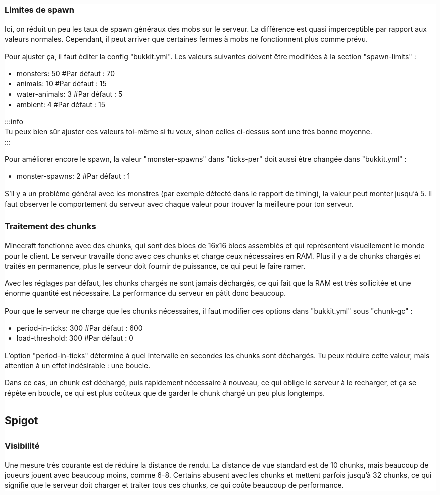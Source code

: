 ### Limites de spawn

Ici, on réduit un peu les taux de spawn généraux des mobs sur le serveur. La différence est quasi imperceptible par rapport aux valeurs normales. Cependant, il peut arriver que certaines fermes à mobs ne fonctionnent plus comme prévu.

Pour ajuster ça, il faut éditer la config "bukkit.yml". Les valeurs suivantes doivent être modifiées à la section "spawn-limits" :  
- monsters: 50 #Par défaut : 70  
- animals: 10 #Par défaut : 15  
- water-animals: 3 #Par défaut : 5  
- ambient: 4 #Par défaut : 15

:::info  
Tu peux bien sûr ajuster ces valeurs toi-même si tu veux, sinon celles ci-dessus sont une très bonne moyenne.  
:::

Pour améliorer encore le spawn, la valeur "monster-spawns" dans "ticks-per" doit aussi être changée dans "bukkit.yml" :  
- monster-spawns: 2 #Par défaut : 1

S’il y a un problème général avec les monstres (par exemple détecté dans le rapport de timing), la valeur peut monter jusqu’à 5. Il faut observer le comportement du serveur avec chaque valeur pour trouver la meilleure pour ton serveur.

### Traitement des chunks

Minecraft fonctionne avec des chunks, qui sont des blocs de 16x16 blocs assemblés et qui représentent visuellement le monde pour le client. Le serveur travaille donc avec ces chunks et charge ceux nécessaires en RAM. Plus il y a de chunks chargés et traités en permanence, plus le serveur doit fournir de puissance, ce qui peut le faire ramer.

Avec les réglages par défaut, les chunks chargés ne sont jamais déchargés, ce qui fait que la RAM est très sollicitée et une énorme quantité est nécessaire. La performance du serveur en pâtit donc beaucoup.

Pour que le serveur ne charge que les chunks nécessaires, il faut modifier ces options dans "bukkit.yml" sous "chunk-gc" :  
- period-in-ticks: 300 #Par défaut : 600  
- load-threshold: 300 #Par défaut : 0

L’option "period-in-ticks" détermine à quel intervalle en secondes les chunks sont déchargés. Tu peux réduire cette valeur, mais attention à un effet indésirable : une boucle.

Dans ce cas, un chunk est déchargé, puis rapidement nécessaire à nouveau, ce qui oblige le serveur à le recharger, et ça se répète en boucle, ce qui est plus coûteux que de garder le chunk chargé un peu plus longtemps.

## Spigot

### Visibilité

Une mesure très courante est de réduire la distance de rendu. La distance de vue standard est de 10 chunks, mais beaucoup de joueurs jouent avec beaucoup moins, comme 6-8. Certains abusent avec les chunks et mettent parfois jusqu’à 32 chunks, ce qui signifie que le serveur doit charger et traiter tous ces chunks, ce qui coûte beaucoup de performance.
